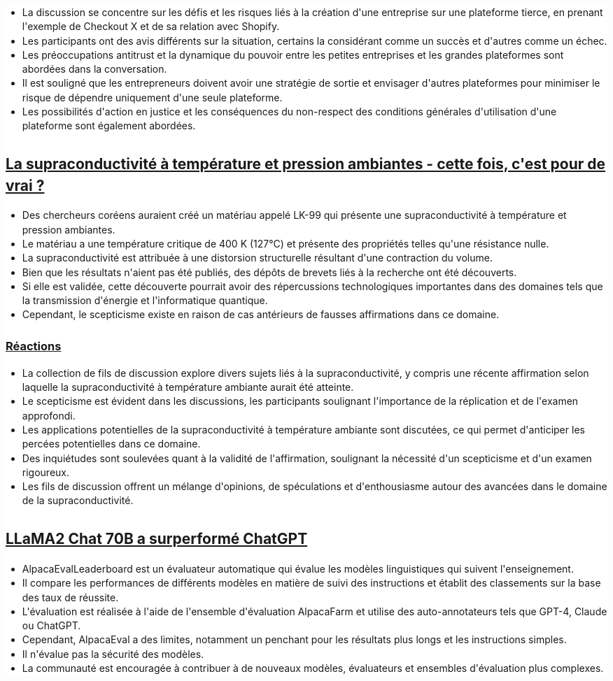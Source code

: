 - La discussion se concentre sur les défis et les risques liés à la création d'une entreprise sur une plateforme tierce, en prenant l'exemple de Checkout X et de sa relation avec Shopify.
- Les participants ont des avis différents sur la situation, certains la considérant comme un succès et d'autres comme un échec.
- Les préoccupations antitrust et la dynamique du pouvoir entre les petites entreprises et les grandes plateformes sont abordées dans la conversation.
- Il est souligné que les entrepreneurs doivent avoir une stratégie de sortie et envisager d'autres plateformes pour minimiser le risque de dépendre uniquement d'une seule plateforme.
- Les possibilités d'action en justice et les conséquences du non-respect des conditions générales d'utilisation d'une plateforme sont également abordées.

## [La supraconductivité à température et pression ambiantes - cette fois, c'est pour de vrai ?](https://scanalyst.fourmilab.ch/t/room-temperature-ambient-pressure-superconductivity-this-time-for-real/3512)

- Des chercheurs coréens auraient créé un matériau appelé LK-99 qui présente une supraconductivité à température et pression ambiantes.
- Le matériau a une température critique de 400 K (127°C) et présente des propriétés telles qu'une résistance nulle.
- La supraconductivité est attribuée à une distorsion structurelle résultant d'une contraction du volume.
- Bien que les résultats n'aient pas été publiés, des dépôts de brevets liés à la recherche ont été découverts.
- Si elle est validée, cette découverte pourrait avoir des répercussions technologiques importantes dans des domaines tels que la transmission d'énergie et l'informatique quantique.
- Cependant, le scepticisme existe en raison de cas antérieurs de fausses affirmations dans ce domaine.

### [Réactions](https://news.ycombinator.com/item?id=36894613)

- La collection de fils de discussion explore divers sujets liés à la supraconductivité, y compris une récente affirmation selon laquelle la supraconductivité à température ambiante aurait été atteinte.
- Le scepticisme est évident dans les discussions, les participants soulignant l'importance de la réplication et de l'examen approfondi.
- Les applications potentielles de la supraconductivité à température ambiante sont discutées, ce qui permet d'anticiper les percées potentielles dans ce domaine.
- Des inquiétudes sont soulevées quant à la validité de l'affirmation, soulignant la nécessité d'un scepticisme et d'un examen rigoureux.
- Les fils de discussion offrent un mélange d'opinions, de spéculations et d'enthousiasme autour des avancées dans le domaine de la supraconductivité.

## [LLaMA2 Chat 70B a surperformé ChatGPT](https://tatsu-lab.github.io/alpaca_eval/)

- AlpacaEvalLeaderboard est un évaluateur automatique qui évalue les modèles linguistiques qui suivent l'enseignement.
- Il compare les performances de différents modèles en matière de suivi des instructions et établit des classements sur la base des taux de réussite.
- L'évaluation est réalisée à l'aide de l'ensemble d'évaluation AlpacaFarm et utilise des auto-annotateurs tels que GPT-4, Claude ou ChatGPT.
- Cependant, AlpacaEval a des limites, notamment un penchant pour les résultats plus longs et les instructions simples.
- Il n'évalue pas la sécurité des modèles.
- La communauté est encouragée à contribuer à de nouveaux modèles, évaluateurs et ensembles d'évaluation plus complexes.
